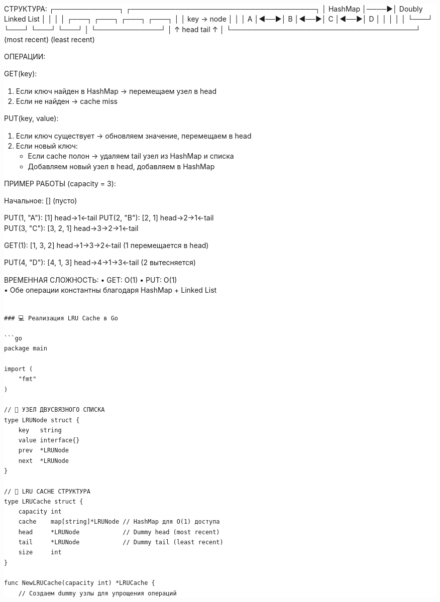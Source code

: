 СТРУКТУРА:
┌─────────────┐     ┌─────────────────────────────────────┐
│   HashMap   │────▶│         Doubly Linked List          │
│             │     │  ┌───┐    ┌───┐    ┌───┐    ┌───┐  │
│ key → node  │     │  │ A │◄──▶│ B │◄──▶│ C │◄──▶│ D │  │
│             │     │  └───┘    └───┘    └───┘    └───┘  │
└─────────────┘     │   ↑ head                tail ↑    │
                    └─────────────────────────────────────┘
                          (most recent)   (least recent)

ОПЕРАЦИИ:

GET(key):
1. Если ключ найден в HashMap → перемещаем узел в head
2. Если не найден → cache miss

PUT(key, value):
1. Если ключ существует → обновляем значение, перемещаем в head
2. Если новый ключ:
   - Если cache полон → удаляем tail узел из HashMap и списка
   - Добавляем новый узел в head, добавляем в HashMap

ПРИМЕР РАБОТЫ (capacity = 3):

Начальное: [] (пусто)

PUT(1, "A"): [1] head→1←tail
PUT(2, "B"): [2, 1] head→2→1←tail  
PUT(3, "C"): [3, 2, 1] head→3→2→1←tail

GET(1): [1, 3, 2] head→1→3→2←tail (1 перемещается в head)

PUT(4, "D"): [4, 1, 3] head→4→1→3←tail (2 вытесняется)

ВРЕМЕННАЯ СЛОЖНОСТЬ:
• GET: O(1)
• PUT: O(1)  
• Обе операции константны благодаря HashMap + Linked List
```

### 💻 Реализация LRU Cache в Go

```go
package main

import (
    "fmt"
)

// 🔗 УЗЕЛ ДВУСВЯЗНОГО СПИСКА
type LRUNode struct {
    key   string
    value interface{}
    prev  *LRUNode
    next  *LRUNode
}

// 💾 LRU CACHE СТРУКТУРА
type LRUCache struct {
    capacity int
    cache    map[string]*LRUNode // HashMap для O(1) доступа
    head     *LRUNode            // Dummy head (most recent)
    tail     *LRUNode            // Dummy tail (least recent)
    size     int
}

func NewLRUCache(capacity int) *LRUCache {
    // Создаем dummy узлы для упрощения операций
```